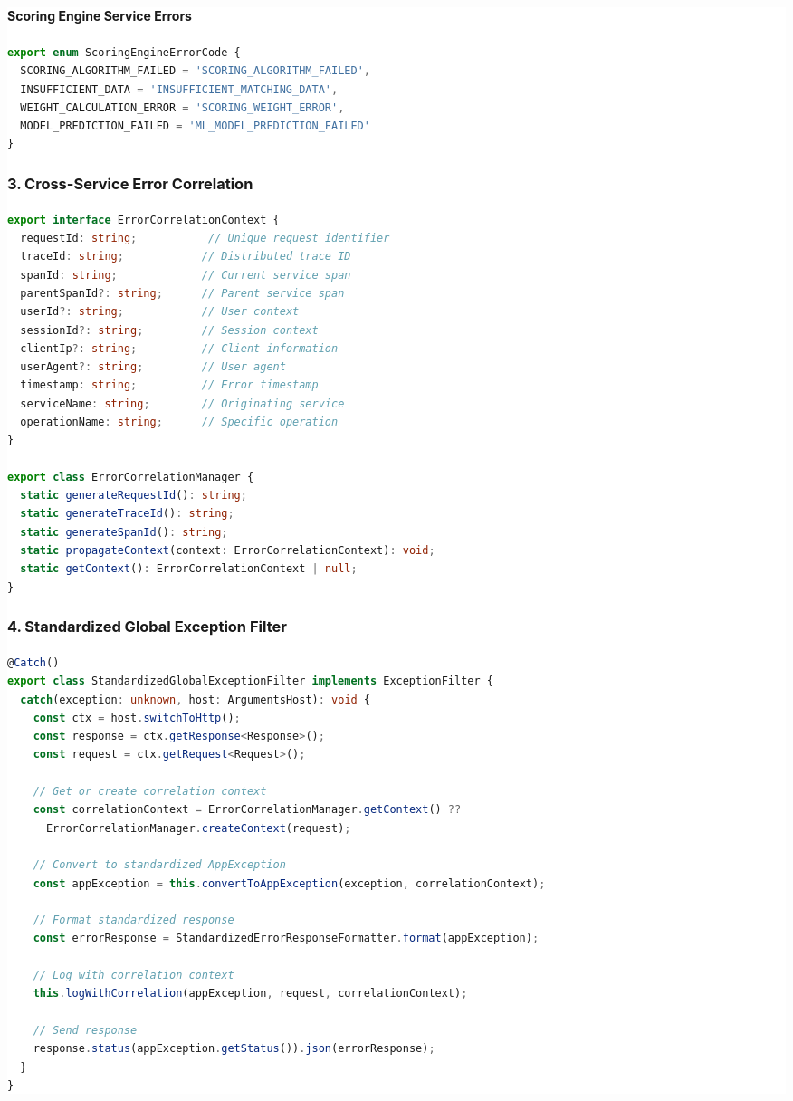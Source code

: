 #### Scoring Engine Service Errors
```typescript
export enum ScoringEngineErrorCode {
  SCORING_ALGORITHM_FAILED = 'SCORING_ALGORITHM_FAILED',
  INSUFFICIENT_DATA = 'INSUFFICIENT_MATCHING_DATA',
  WEIGHT_CALCULATION_ERROR = 'SCORING_WEIGHT_ERROR',
  MODEL_PREDICTION_FAILED = 'ML_MODEL_PREDICTION_FAILED'
}
```

### 3. Cross-Service Error Correlation

```typescript
export interface ErrorCorrelationContext {
  requestId: string;           // Unique request identifier
  traceId: string;            // Distributed trace ID
  spanId: string;             // Current service span
  parentSpanId?: string;      // Parent service span
  userId?: string;            // User context
  sessionId?: string;         // Session context
  clientIp?: string;          // Client information
  userAgent?: string;         // User agent
  timestamp: string;          // Error timestamp
  serviceName: string;        // Originating service
  operationName: string;      // Specific operation
}

export class ErrorCorrelationManager {
  static generateRequestId(): string;
  static generateTraceId(): string; 
  static generateSpanId(): string;
  static propagateContext(context: ErrorCorrelationContext): void;
  static getContext(): ErrorCorrelationContext | null;
}
```

### 4. Standardized Global Exception Filter

```typescript
@Catch()
export class StandardizedGlobalExceptionFilter implements ExceptionFilter {
  catch(exception: unknown, host: ArgumentsHost): void {
    const ctx = host.switchToHttp();
    const response = ctx.getResponse<Response>();
    const request = ctx.getRequest<Request>();

    // Get or create correlation context
    const correlationContext = ErrorCorrelationManager.getContext() ?? 
      ErrorCorrelationManager.createContext(request);

    // Convert to standardized AppException  
    const appException = this.convertToAppException(exception, correlationContext);
    
    // Format standardized response
    const errorResponse = StandardizedErrorResponseFormatter.format(appException);
    
    // Log with correlation context
    this.logWithCorrelation(appException, request, correlationContext);
    
    // Send response
    response.status(appException.getStatus()).json(errorResponse);
  }
}
```
